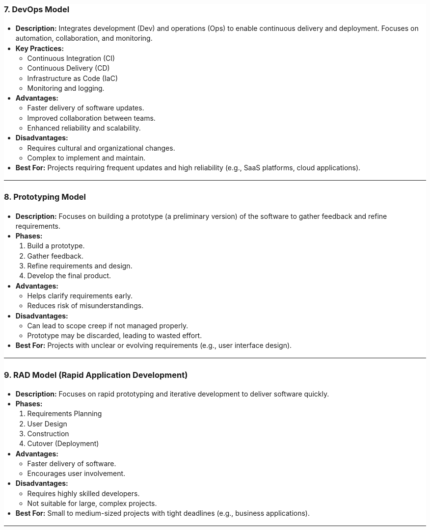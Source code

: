 
### **7. DevOps Model**
- **Description:** Integrates development (Dev) and operations (Ops) to enable continuous delivery and deployment. Focuses on automation, collaboration, and monitoring.
- **Key Practices:**
  - Continuous Integration (CI)
  - Continuous Delivery (CD)
  - Infrastructure as Code (IaC)
  - Monitoring and logging.
- **Advantages:**
  - Faster delivery of software updates.
  - Improved collaboration between teams.
  - Enhanced reliability and scalability.
- **Disadvantages:**
  - Requires cultural and organizational changes.
  - Complex to implement and maintain.
- **Best For:** Projects requiring frequent updates and high reliability (e.g., SaaS platforms, cloud applications).

---

### **8. Prototyping Model**
- **Description:** Focuses on building a prototype (a preliminary version) of the software to gather feedback and refine requirements.
- **Phases:**
  1. Build a prototype.
  2. Gather feedback.
  3. Refine requirements and design.
  4. Develop the final product.
- **Advantages:**
  - Helps clarify requirements early.
  - Reduces risk of misunderstandings.
- **Disadvantages:**
  - Can lead to scope creep if not managed properly.
  - Prototype may be discarded, leading to wasted effort.
- **Best For:** Projects with unclear or evolving requirements (e.g., user interface design).

---

### **9. RAD Model (Rapid Application Development)**
- **Description:** Focuses on rapid prototyping and iterative development to deliver software quickly.
- **Phases:**
  1. Requirements Planning
  2. User Design
  3. Construction
  4. Cutover (Deployment)
- **Advantages:**
  - Faster delivery of software.
  - Encourages user involvement.
- **Disadvantages:**
  - Requires highly skilled developers.
  - Not suitable for large, complex projects.
- **Best For:** Small to medium-sized projects with tight deadlines (e.g., business applications).

---